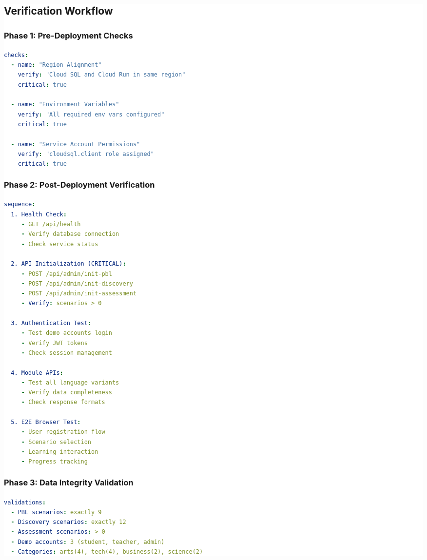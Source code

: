## Verification Workflow

### Phase 1: Pre-Deployment Checks
```yaml
checks:
  - name: "Region Alignment"
    verify: "Cloud SQL and Cloud Run in same region"
    critical: true

  - name: "Environment Variables"
    verify: "All required env vars configured"
    critical: true

  - name: "Service Account Permissions"
    verify: "cloudsql.client role assigned"
    critical: true
```

### Phase 2: Post-Deployment Verification
```yaml
sequence:
  1. Health Check:
     - GET /api/health
     - Verify database connection
     - Check service status

  2. API Initialization (CRITICAL):
     - POST /api/admin/init-pbl
     - POST /api/admin/init-discovery
     - POST /api/admin/init-assessment
     - Verify: scenarios > 0

  3. Authentication Test:
     - Test demo accounts login
     - Verify JWT tokens
     - Check session management

  4. Module APIs:
     - Test all language variants
     - Verify data completeness
     - Check response formats

  5. E2E Browser Test:
     - User registration flow
     - Scenario selection
     - Learning interaction
     - Progress tracking
```

### Phase 3: Data Integrity Validation
```yaml
validations:
  - PBL scenarios: exactly 9
  - Discovery scenarios: exactly 12
  - Assessment scenarios: > 0
  - Demo accounts: 3 (student, teacher, admin)
  - Categories: arts(4), tech(4), business(2), science(2)
```

